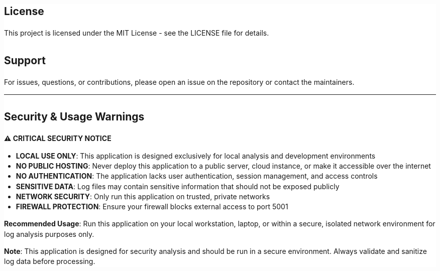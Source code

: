 ## License

This project is licensed under the MIT License - see the LICENSE file for details.

## Support

For issues, questions, or contributions, please open an issue on the repository or contact the maintainers.

---

## Security & Usage Warnings

**⚠️ CRITICAL SECURITY NOTICE**

- **LOCAL USE ONLY**: This application is designed exclusively for local analysis and development environments
- **NO PUBLIC HOSTING**: Never deploy this application to a public server, cloud instance, or make it accessible over the internet
- **NO AUTHENTICATION**: The application lacks user authentication, session management, and access controls
- **SENSITIVE DATA**: Log files may contain sensitive information that should not be exposed publicly
- **NETWORK SECURITY**: Only run this application on trusted, private networks
- **FIREWALL PROTECTION**: Ensure your firewall blocks external access to port 5001

**Recommended Usage**: Run this application on your local workstation, laptop, or within a secure, isolated network environment for log analysis purposes only.

**Note**: This application is designed for security analysis and should be run in a secure environment. Always validate and sanitize log data before processing. 
